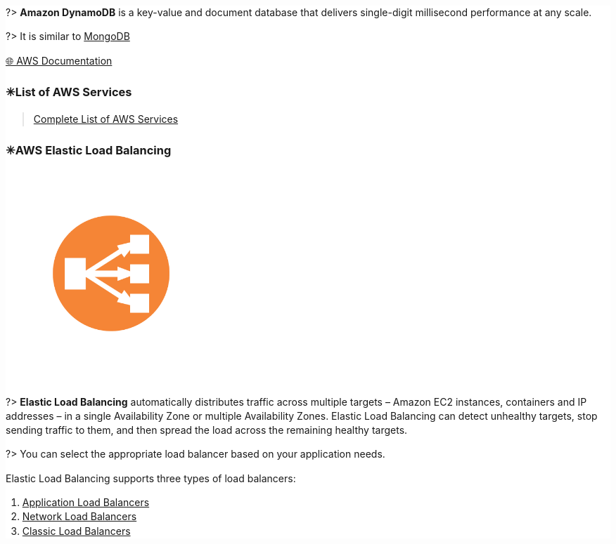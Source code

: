 ?> **Amazon DynamoDB** is a key-value and document database that delivers single-digit millisecond performance at any scale.

?> It is similar to [MongoDB](https://www.mongodb.com/)

[🌐 AWS Documentation](https://aws.amazon.com/dynamodb/)

### ✳List of AWS Services

> [Complete List of AWS Services](https://adayinthelifeof.nl/2020/05/20/aws.html)

### ✳AWS Elastic Load Balancing

<img src="./assets/images/load-balancer.png" alt="load balancer" width="300">

?> **Elastic Load Balancing** automatically distributes traffic across multiple targets – Amazon EC2 instances, containers and IP addresses – in a single Availability Zone or multiple Availability Zones. Elastic Load Balancing can detect unhealthy targets, stop sending traffic to them, and then spread the load across the remaining healthy targets.

?> You can select the appropriate load balancer based on your application needs.

Elastic Load Balancing supports three types of load balancers:

1. [Application Load Balancers](https://docs.aws.amazon.com/elasticloadbalancing/latest/application/introduction.html)
2. [Network Load Balancers](https://docs.aws.amazon.com/elasticloadbalancing/latest/network/introduction.html)
3. [Classic Load Balancers](https://docs.aws.amazon.com/elasticloadbalancing/latest/classic/introduction.html)
